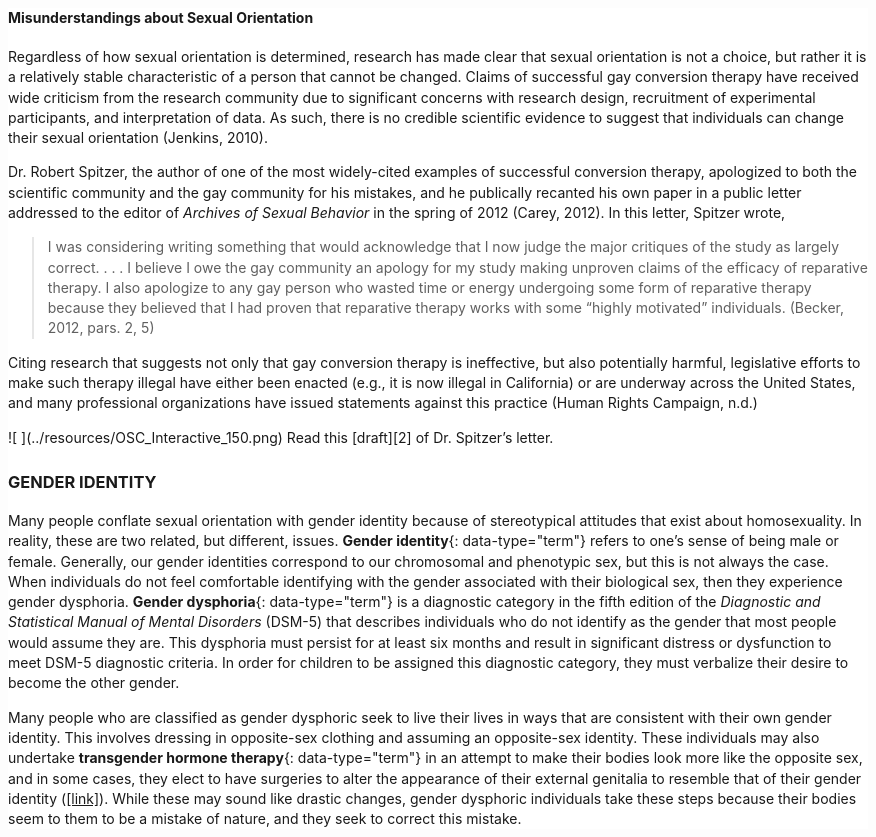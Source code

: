 #### Misunderstandings about Sexual Orientation

Regardless of how sexual orientation is determined, research has made clear that sexual orientation is not a choice, but rather it is a relatively stable characteristic of a person that cannot be changed. Claims of successful gay conversion therapy have received wide criticism from the research community due to significant concerns with research design, recruitment of experimental participants, and interpretation of data. As such, there is no credible scientific evidence to suggest that individuals can change their sexual orientation (Jenkins, 2010).

Dr. Robert Spitzer, the author of one of the most widely-cited examples of successful conversion therapy, apologized to both the scientific community and the gay community for his mistakes, and he publically recanted his own paper in a public letter addressed to the editor of <em>Archives of Sexual Behavior </em>in the spring of 2012 (Carey, 2012). In this letter, Spitzer wrote,

> I was considering writing something that would acknowledge that I now judge the major critiques of the study as largely correct. . . . I believe I owe the gay community an apology for my study making unproven claims of the efficacy of reparative therapy. I also apologize to any gay person who wasted time or energy undergoing some form of reparative therapy because they believed that I had proven that reparative therapy works with some “highly motivated” individuals. (Becker, 2012, pars. 2, 5)

Citing research that suggests not only that gay conversion therapy is ineffective, but also potentially harmful, legislative efforts to make such therapy illegal have either been enacted (e.g., it is now illegal in California) or are underway across the United States, and many professional organizations have issued statements against this practice (Human Rights Campaign, n.d.)

<div data-type="note" data-has-label="true" class="psychology link-to-learning" data-label="Link to Learning" markdown="1">
<span data-type="media" data-alt=" "> ![ ](../resources/OSC_Interactive_150.png) </span>
Read this [draft][2] of Dr. Spitzer’s letter.

</div>

### GENDER IDENTITY

Many people conflate sexual orientation with gender identity because of stereotypical attitudes that exist about homosexuality. In reality, these are two related, but different, issues. **Gender identity**{: data-type="term"} refers to one’s sense of being male or female. Generally, our gender identities correspond to our chromosomal and phenotypic sex, but this is not always the case. When individuals do not feel comfortable identifying with the gender associated with their biological sex, then they experience gender dysphoria. **Gender dysphoria**{: data-type="term"} is a diagnostic category in the fifth edition of the *Diagnostic and Statistical Manual of Mental Disorders* (DSM-5) that describes individuals who do not identify as the gender that most people would assume they are. This dysphoria must persist for at least six months and result in significant distress or dysfunction to meet DSM-5 diagnostic criteria. In order for children to be assigned this diagnostic category, they must verbalize their desire to become the other gender.

Many people who are classified as gender dysphoric seek to live their lives in ways that are consistent with their own gender identity. This involves dressing in opposite-sex clothing and assuming an opposite-sex identity. These individuals may also undertake **transgender hormone therapy**{: data-type="term"} in an attempt to make their bodies look more like the opposite sex, and in some cases, they elect to have surgeries to alter the appearance of their external genitalia to resemble that of their gender identity ([\[link\]](#Figure_10_03_Transgend)). While these may sound like drastic changes, gender dysphoric individuals take these steps because their bodies seem to them to be a mistake of nature, and they seek to correct this mistake.


[1]: http://openstax.org/l/Kinsey
[2]: http://openstax.org/l/spitzer
[3]: http://openstax.org/l/Cher
[4]: http://openstax.org/l/reimer